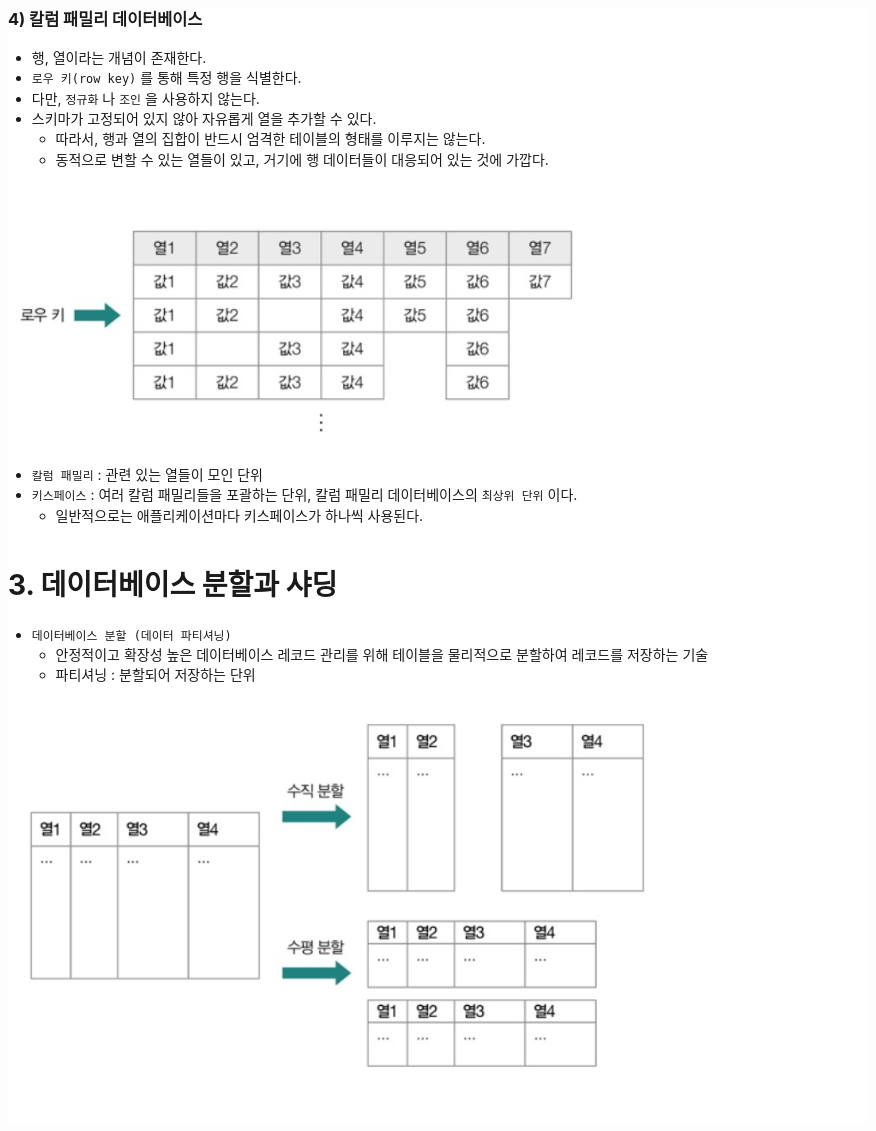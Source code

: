 ### 4) 칼럼 패밀리 데이터베이스

- 행, 열이라는 개념이 존재한다.
- `로우 키(row key)` 를 통해 특정 행을 식별한다.
- 다만, `정규화` 나 `조인` 을 사용하지 않는다.
- 스키마가 고정되어 있지 않아 자유롭게 열을 추가할 수 있다.
  - 따라서, 행과 열의 집합이 반드시 엄격한 테이블의 형태를 이루지는 않는다.
  - 동적으로 변할 수 있는 열들이 있고, 거기에 행 데이터들이 대응되어 있는 것에 가깝다.

![rowkey](./images/DB/week3/rowKey.png)

- `칼럼 패밀리` : 관련 있는 열들이 모인 단위
- `키스페이스` : 여러 칼럼 패밀리들을 포괄하는 단위, 칼럼 패밀리 데이터베이스의 `최상위 단위` 이다.
  - 일반적으로는 애플리케이션마다 키스페이스가 하나씩 사용된다.

# 3. 데이터베이스 분할과 샤딩

- `데이터베이스 분할 (데이터 파티셔닝)`
  - 안정적이고 확장성 높은 데이터베이스 레코드 관리를 위해 테이블을 물리적으로 분할하여 레코드를 저장하는 기술
  - 파티셔닝 : 분할되어 저장하는 단위

![파티셔닝](./images/DB/week3/partitioning.png)
